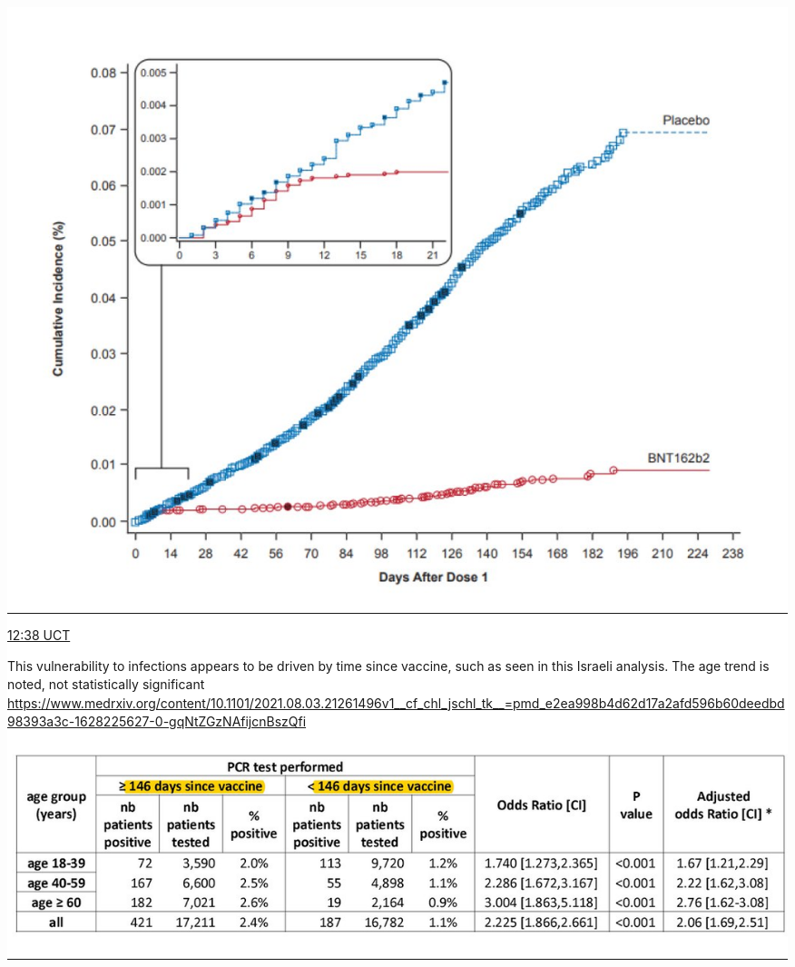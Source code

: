 <a href="E8luJZiVIAQ2YrL.jpg"  ><img src="E8luJZiVIAQ2YrL.jpg" alt="Twitter image" ></img></a>

---

<a href="https://twitter.com/erictopol/status/1425798876196327426" target="_blank" rel="noreferer">12:38 UCT</a>

This vulnerability to infections appears to be driven by time since vaccine, such as seen in this Israeli analysis. The age trend is noted, not statistically significant 
https://www.medrxiv.org/content/10.1101/2021.08.03.21261496v1__cf_chl_jschl_tk__=pmd_e2ea998b4d62d17a2afd596b60deedbd98393a3c-1628225627-0-gqNtZGzNAfijcnBszQfi 

<a href="E8lwJN5VcBI6ofh.jpg"  ><img src="E8lwJN5VcBI6ofh.jpg" alt="Twitter image" ></img></a>

---